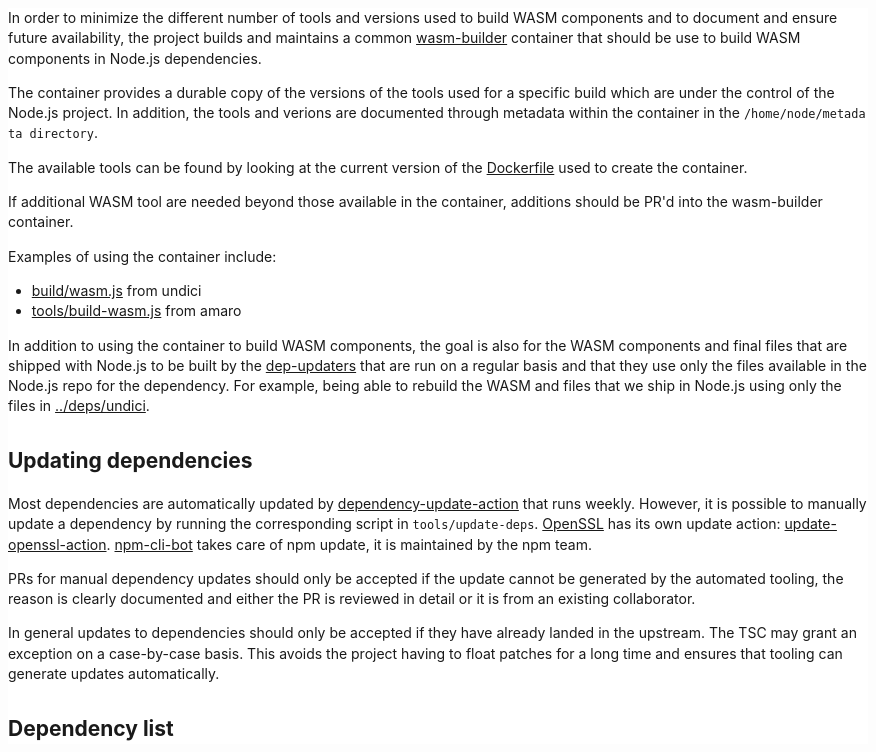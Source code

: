In order to minimize the different number of tools and versions
used to build WASM components and to document and ensure future
availability, the project builds and maintains a common
[wasm-builder](https://github.com/nodejs/wasm-builder) container
that should be use to build WASM components in Node.js
dependencies.

The container provides a durable copy of the versions of the tools
used for a specific build which are under the control of the Node.js
project. In addition, the tools and verions are documented through metadata
within the container in the `/home/node/metadata directory`.

The available tools can be found by looking at the current version of the
[Dockerfile](https://github.com/nodejs/wasm-builder/blob/main/container-build-info/Dockerfile)
used to create the container.

If additional WASM tool are needed beyond those available in the
container, additions should be PR'd into the wasm-builder container.

Examples of using the container include:

* [build/wasm.js](https://github.com/nodejs/undici/blob/main/build/wasm.js) from undici
* [tools/build-wasm.js](https://github.com/nodejs/amaro/blob/main/tools/build-wasm.js) from amaro

In addition to using the container to build WASM components, the goal is also
for the WASM components and final files that are shipped with Node.js to be
built by the [dep-updaters](https://github.com/nodejs/node/tree/main/tools/dep_updaters)
that are run on a regular basis and that they use only the files available in the Node.js
repo for the dependency. For example, being able to rebuild the WASM and files that
we ship in Node.js using only the files in
[../deps/undici](https://github.com/nodejs/node/tree/main/deps/undici).

## Updating dependencies

Most dependencies are automatically updated by
[dependency-update-action][] that runs weekly.
However, it is possible to manually update a dependency by running
the corresponding script in `tools/update-deps`.
[OpenSSL](https://github.com/openssl/openssl) has its own update action:
[update-openssl-action][].
[npm-cli-bot](https://github.com/npm/cli/blob/latest/.github/workflows/create-node-pr.yml)
takes care of npm update, it is maintained by the npm team.

PRs for manual dependency updates should only be accepted if
the update cannot be generated by the automated tooling,
the reason is clearly documented and either the PR is
reviewed in detail or it is from an existing collaborator.

In general updates to dependencies should only be accepted
if they have already landed in the upstream. The TSC may
grant an exception on a case-by-case basis. This avoids
the project having to float patches for a long time and
ensures that tooling can generate updates automatically.

## Dependency list


[acorn]: #acorn
[ada]: #ada
[amaro]: #amaro
[base64]: #base64
[brotli]: #brotli
[c-ares]: #c-ares
[cjs-module-lexer]: #cjs-module-lexer
[corepack]: #corepack
[dependency-update-action]: ../../../.github/workflows/tools.yml
[googletest]: #googletest
[histogram]: #histogram
[icu-small]: #icu-small
[inspector_protocol]: #inspector_protocol
[libuv]: #libuv
[llhttp]: #llhttp
[maintaining-V8]: ./maintaining-V8.md
[maintaining-cjs-module-lexer]: ./maintaining-cjs-module-lexer.md
[maintaining-http]: ./maintaining-http.md
[maintaining-icu]: ./maintaining-icu.md
[maintaining-openssl]: ./maintaining-openssl.md
[maintaining-web-assembly]: ./maintaining-web-assembly.md
[minimatch]: #minimatch
[nghttp2]: #nghttp2
[nghttp3]: #nghttp3
[ngtcp2]: #ngtcp2
[npm]: #npm
[openssl]: #openssl
[postject]: #postject
[simdjson]: #simdjson
[sqlite]: #sqlite
[undici]: #undici
[update-openssl-action]: ../../../.github/workflows/update-openssl.yml
[uvwasi]: #uvwasi
[v8]: #v8
[zlib]: #zlib
[zstd]: #zstd